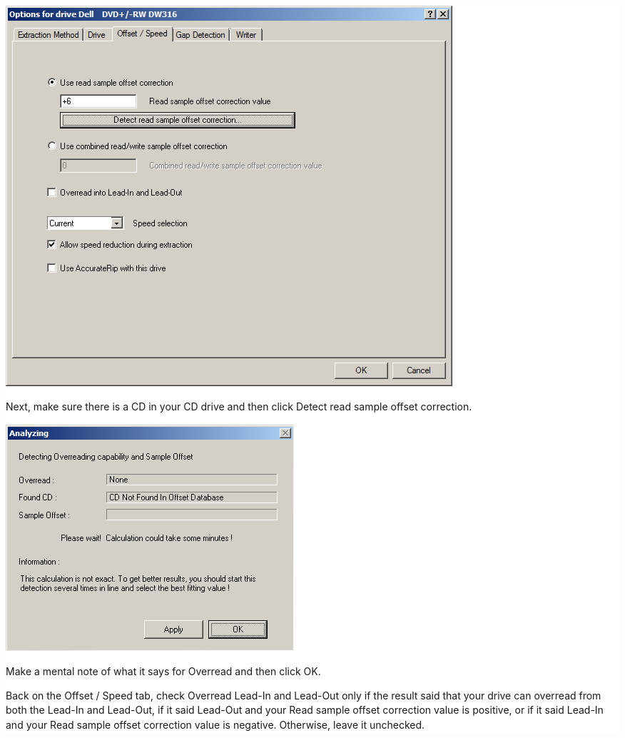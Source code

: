 [![Step 20](/img/eac-setup/step-20.png)](/img/eac-setup/step-20.png)

Next, make sure there is a CD in your CD drive and then click Detect read sample offset correction.

[![Step 21](/img/eac-setup/step-21.png)](/img/eac-setup/step-21.png)

Make a mental note of what it says for Overread and then click OK.

Back on the Offset / Speed tab, check Overread Lead-In and Lead-Out only if the result said that your drive can overread from both the Lead-In and Lead-Out, if it said Lead-Out and your Read sample offset correction value is positive, or if it said Lead-In and your Read sample offset correction value is negative. Otherwise, leave it unchecked.
